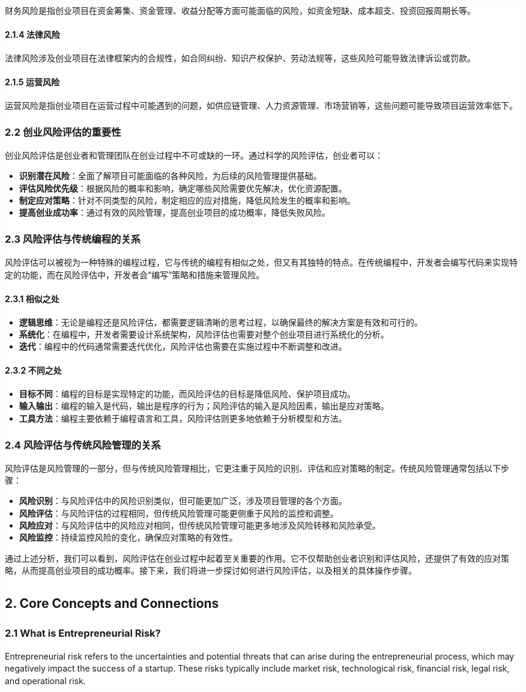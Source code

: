 财务风险是指创业项目在资金筹集、资金管理、收益分配等方面可能面临的风险，如资金短缺、成本超支、投资回报周期长等。

#### 2.1.4 法律风险

法律风险涉及创业项目在法律框架内的合规性，如合同纠纷、知识产权保护、劳动法规等，这些风险可能导致法律诉讼或罚款。

#### 2.1.5 运营风险

运营风险是指创业项目在运营过程中可能遇到的问题，如供应链管理、人力资源管理、市场营销等，这些问题可能导致项目运营效率低下。

### 2.2 创业风险评估的重要性

创业风险评估是创业者和管理团队在创业过程中不可或缺的一环。通过科学的风险评估，创业者可以：

- **识别潜在风险**：全面了解项目可能面临的各种风险，为后续的风险管理提供基础。
- **评估风险优先级**：根据风险的概率和影响，确定哪些风险需要优先解决，优化资源配置。
- **制定应对策略**：针对不同类型的风险，制定相应的应对措施，降低风险发生的概率和影响。
- **提高创业成功率**：通过有效的风险管理，提高创业项目的成功概率，降低失败风险。

### 2.3 风险评估与传统编程的关系

风险评估可以被视为一种特殊的编程过程，它与传统的编程有相似之处，但又有其独特的特点。在传统编程中，开发者会编写代码来实现特定的功能，而在风险评估中，开发者会“编写”策略和措施来管理风险。

#### 2.3.1 相似之处

- **逻辑思维**：无论是编程还是风险评估，都需要逻辑清晰的思考过程，以确保最终的解决方案是有效和可行的。
- **系统化**：在编程中，开发者需要设计系统架构，风险评估也需要对整个创业项目进行系统化的分析。
- **迭代**：编程中的代码通常需要迭代优化，风险评估也需要在实施过程中不断调整和改进。

#### 2.3.2 不同之处

- **目标不同**：编程的目标是实现特定的功能，而风险评估的目标是降低风险、保护项目成功。
- **输入输出**：编程的输入是代码，输出是程序的行为；风险评估的输入是风险因素，输出是应对策略。
- **工具方法**：编程主要依赖于编程语言和工具，风险评估则更多地依赖于分析模型和方法。

### 2.4 风险评估与传统风险管理的关系

风险评估是风险管理的一部分，但与传统风险管理相比，它更注重于风险的识别、评估和应对策略的制定。传统风险管理通常包括以下步骤：

- **风险识别**：与风险评估中的风险识别类似，但可能更加广泛，涉及项目管理的各个方面。
- **风险评估**：与风险评估的过程相同，但传统风险管理可能更侧重于风险的监控和调整。
- **风险应对**：与风险评估中的风险应对相同，但传统风险管理可能更多地涉及风险转移和风险承受。
- **风险监控**：持续监控风险的变化，确保应对策略的有效性。

通过上述分析，我们可以看到，风险评估在创业过程中起着至关重要的作用。它不仅帮助创业者识别和评估风险，还提供了有效的应对策略，从而提高创业项目的成功概率。接下来，我们将进一步探讨如何进行风险评估，以及相关的具体操作步骤。

## 2. Core Concepts and Connections

### 2.1 What is Entrepreneurial Risk?

Entrepreneurial risk refers to the uncertainties and potential threats that can arise during the entrepreneurial process, which may negatively impact the success of a startup. These risks typically include market risk, technological risk, financial risk, legal risk, and operational risk.
